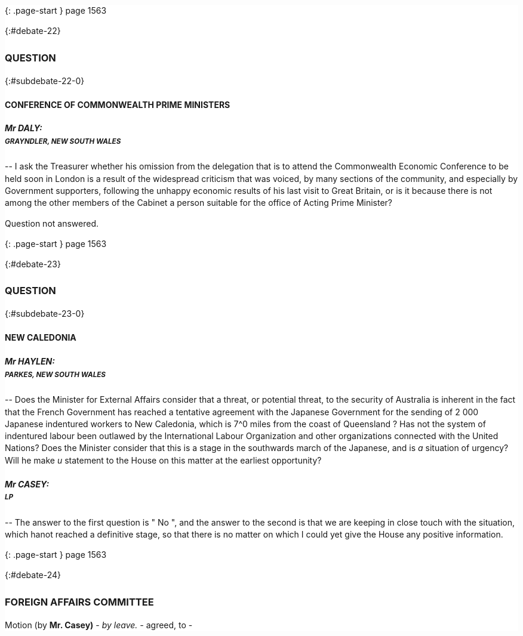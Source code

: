 {: .page-start }
page 1563

{:#debate-22}
### QUESTION

{:#subdebate-22-0}
#### CONFERENCE OF COMMONWEALTH PRIME MINISTERS

##### Mr DALY:<br><small class="text-muted">GRAYNDLER, NEW SOUTH WALES</small>

-- I ask the Treasurer whether his omission from the delegation that is to attend the Commonwealth Economic Conference to be held soon in London is a result of the widespread criticism that was voiced, by many sections of the community, and especially by Government supporters, following the unhappy economic results of his last visit to Great Britain, or is it because there is not among the other members of the Cabinet a  person  suitable for the office of  Acting  Prime Minister? 

Question not answered. 

{: .page-start }
page 1563

{:#debate-23}
### QUESTION

{:#subdebate-23-0}
#### NEW CALEDONIA

##### Mr HAYLEN:<br><small class="text-muted">PARKES, NEW SOUTH WALES</small>

-- Does the Minister for External Affairs consider that a threat, or potential threat, to the security of Australia is inherent in the fact that the French Government has reached a tentative agreement with the Japanese Government for the sending of 2 000 Japanese indentured workers to New Caledonia, which is 7^0 miles from the coast of Queensland ? Has not the  system  of indentured labour been outlawed by the International Labour Organization and other organizations connected with the United Nations? Does the Minister consider that this is a stage in the southwards march of the Japanese, and is  *a*  situation of urgency? Will he make  *u*  statement to the House on this matter at the earliest opportunity? 

##### Mr CASEY:<br><small class="text-muted">LP</small>

-- The answer to the first question is " No ", and the answer to the second is that we are keeping in close touch with the situation, which hanot reached a definitive stage, so that there is no matter on which I could yet give the House any positive information. 

{: .page-start }
page 1563

{:#debate-24}
### FOREIGN AFFAIRS COMMITTEE

Motion (by  **Mr. Casey)**  -  *by leave. -*  agreed, to - 
